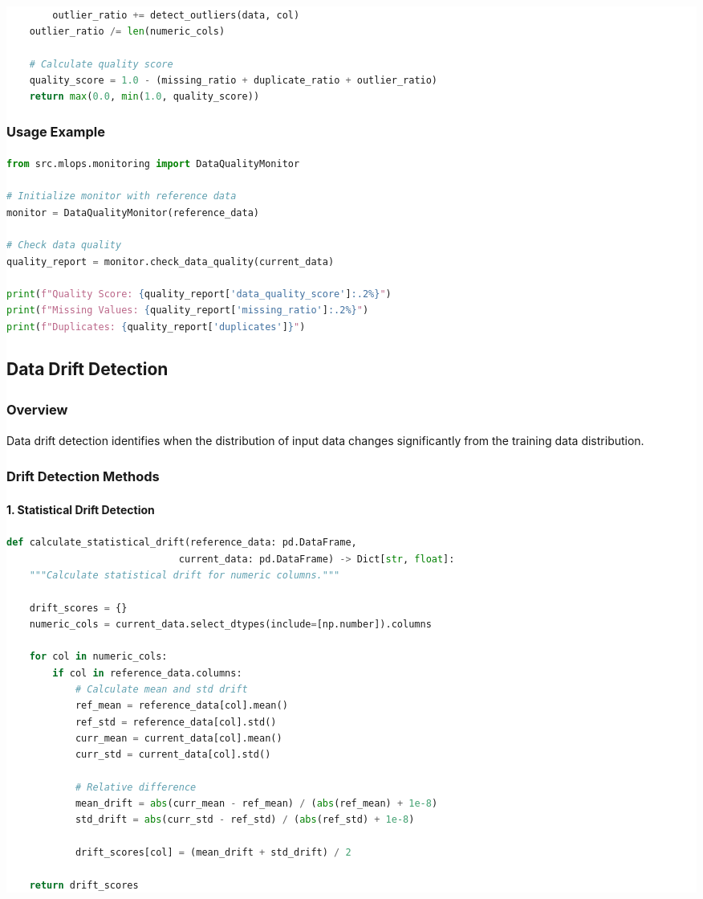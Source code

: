 ```python
        outlier_ratio += detect_outliers(data, col)
    outlier_ratio /= len(numeric_cols)
    
    # Calculate quality score
    quality_score = 1.0 - (missing_ratio + duplicate_ratio + outlier_ratio)
    return max(0.0, min(1.0, quality_score))
```

### Usage Example

```python
from src.mlops.monitoring import DataQualityMonitor

# Initialize monitor with reference data
monitor = DataQualityMonitor(reference_data)

# Check data quality
quality_report = monitor.check_data_quality(current_data)

print(f"Quality Score: {quality_report['data_quality_score']:.2%}")
print(f"Missing Values: {quality_report['missing_ratio']:.2%}")
print(f"Duplicates: {quality_report['duplicates']}")
```

## Data Drift Detection

### Overview

Data drift detection identifies when the distribution of input data changes significantly from the training data distribution.

### Drift Detection Methods

#### 1. Statistical Drift Detection

```python
def calculate_statistical_drift(reference_data: pd.DataFrame, 
                              current_data: pd.DataFrame) -> Dict[str, float]:
    """Calculate statistical drift for numeric columns."""
    
    drift_scores = {}
    numeric_cols = current_data.select_dtypes(include=[np.number]).columns
    
    for col in numeric_cols:
        if col in reference_data.columns:
            # Calculate mean and std drift
            ref_mean = reference_data[col].mean()
            ref_std = reference_data[col].std()
            curr_mean = current_data[col].mean()
            curr_std = current_data[col].std()
            
            # Relative difference
            mean_drift = abs(curr_mean - ref_mean) / (abs(ref_mean) + 1e-8)
            std_drift = abs(curr_std - ref_std) / (abs(ref_std) + 1e-8)
            
            drift_scores[col] = (mean_drift + std_drift) / 2
    
    return drift_scores
```
